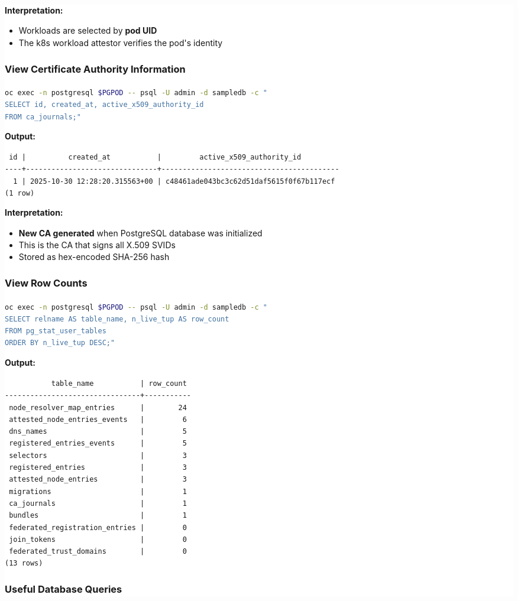 **Interpretation:**
- Workloads are selected by **pod UID**
- The k8s workload attestor verifies the pod's identity

### View Certificate Authority Information

```bash
oc exec -n postgresql $PGPOD -- psql -U admin -d sampledb -c "
SELECT id, created_at, active_x509_authority_id 
FROM ca_journals;"
```

**Output:**
```
 id |          created_at           |         active_x509_authority_id         
----+-------------------------------+------------------------------------------
  1 | 2025-10-30 12:28:20.315563+00 | c48461ade043bc3c62d51daf5615f0f67b117ecf
(1 row)
```

**Interpretation:**
- **New CA generated** when PostgreSQL database was initialized
- This is the CA that signs all X.509 SVIDs
- Stored as hex-encoded SHA-256 hash

### View Row Counts

```bash
oc exec -n postgresql $PGPOD -- psql -U admin -d sampledb -c "
SELECT relname AS table_name, n_live_tup AS row_count 
FROM pg_stat_user_tables 
ORDER BY n_live_tup DESC;"
```

**Output:**
```
           table_name           | row_count 
--------------------------------+-----------
 node_resolver_map_entries      |        24
 attested_node_entries_events   |         6
 dns_names                      |         5
 registered_entries_events      |         5
 selectors                      |         3
 registered_entries             |         3
 attested_node_entries          |         3
 migrations                     |         1
 ca_journals                    |         1
 bundles                        |         1
 federated_registration_entries |         0
 join_tokens                    |         0
 federated_trust_domains        |         0
(13 rows)
```

### Useful Database Queries
